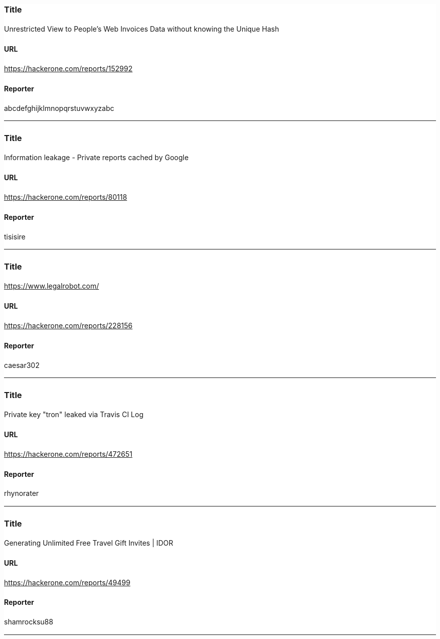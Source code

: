 

### Title
Unrestricted View to People’s Web Invoices Data without knowing the Unique Hash
#### URL 
https://hackerone.com/reports/152992
#### Reporter 
abcdefghijklmnopqrstuvwxyzabc

---


### Title
Information leakage - Private reports cached by Google 
#### URL 
https://hackerone.com/reports/80118
#### Reporter 
tisisire

---


### Title
https://www.legalrobot.com/
#### URL 
https://hackerone.com/reports/228156
#### Reporter 
caesar302

---


### Title
Private key "tron" leaked via Travis CI Log
#### URL 
https://hackerone.com/reports/472651
#### Reporter 
rhynorater

---


### Title
Generating Unlimited Free Travel Gift Invites | IDOR
#### URL 
https://hackerone.com/reports/49499
#### Reporter 
shamrocksu88

---
